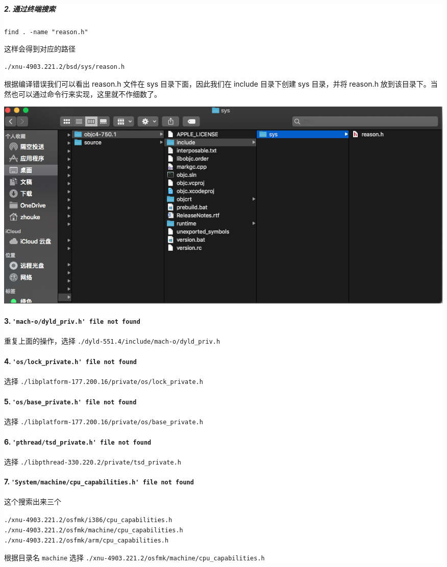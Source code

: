 ##### 2. 通过终端搜索 

```
find . -name "reason.h"
```
这样会得到对应的路径

```
./xnu-4903.221.2/bsd/sys/reason.h
```

根据编译错误我们可以看出 reason.h 文件在 sys 目录下面，因此我们在 include 目录下创建 sys 目录，并将 reason.h 放到该目录下。当然也可以通过命令行来实现，这里就不作细数了。

![](./image/6.jpg)

#### 3. `'mach-o/dyld_priv.h' file not found`

重复上面的操作，选择 `./dyld-551.4/include/mach-o/dyld_priv.h`

#### 4. `'os/lock_private.h' file not found`

选择 `./libplatform-177.200.16/private/os/lock_private.h`

#### 5. `'os/base_private.h' file not found`

选择 `./libplatform-177.200.16/private/os/base_private.h`

#### 6. `'pthread/tsd_private.h' file not found`

选择 `./libpthread-330.220.2/private/tsd_private.h`

#### 7. `'System/machine/cpu_capabilities.h' file not found`

这个搜索出来三个
```
./xnu-4903.221.2/osfmk/i386/cpu_capabilities.h
./xnu-4903.221.2/osfmk/machine/cpu_capabilities.h
./xnu-4903.221.2/osfmk/arm/cpu_capabilities.h
```
根据目录名 `machine` 选择 `./xnu-4903.221.2/osfmk/machine/cpu_capabilities.h`
